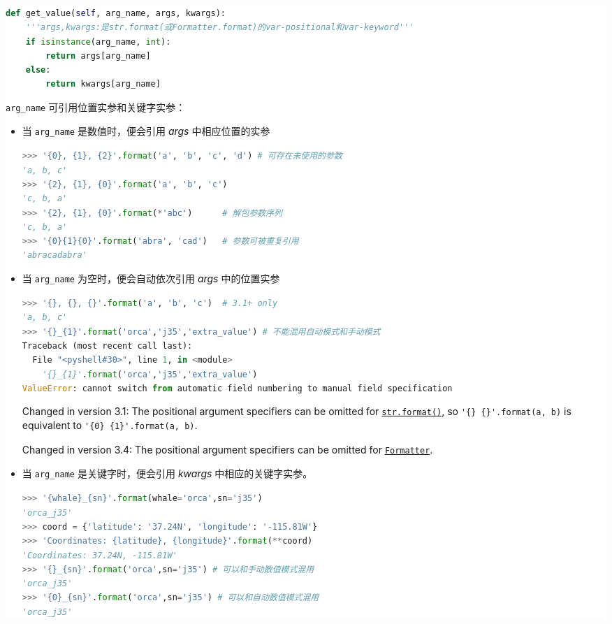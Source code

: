 ```python
def get_value(self, arg_name, args, kwargs):
    '''args,kwargs:是str.format(或Formatter.format)的var-positional和var-keyword'''
    if isinstance(arg_name, int):
        return args[arg_name]
    else:
        return kwargs[arg_name]
```

`arg_name` 可引用位置实参和关键字实参：

- 当 `arg_name` 是数值时，便会引用 *args* 中相应位置的实参

  ```python
  >>> '{0}, {1}, {2}'.format('a', 'b', 'c', 'd') # 可存在未使用的参数
  'a, b, c'
  >>> '{2}, {1}, {0}'.format('a', 'b', 'c')
  'c, b, a'
  >>> '{2}, {1}, {0}'.format(*'abc')      # 解包参数序列
  'c, b, a'
  >>> '{0}{1}{0}'.format('abra', 'cad')   # 参数可被重复引用
  'abracadabra'
  ```

- 当 `arg_name` 为空时，便会自动依次引用 *args* 中的位置实参

  ```python
  >>> '{}, {}, {}'.format('a', 'b', 'c')  # 3.1+ only
  'a, b, c'
  >>> '{}_{1}'.format('orca','j35','extra_value') # 不能混用自动模式和手动模式
  Traceback (most recent call last):
    File "<pyshell#30>", line 1, in <module>
      '{}_{1}'.format('orca','j35','extra_value')
  ValueError: cannot switch from automatic field numbering to manual field specification
  ```

  Changed in version 3.1: The positional argument specifiers can be omitted for [`str.format()`](https://docs.python.org/3.7/library/stdtypes.html#str.format), so `'{} {}'.format(a, b)` is equivalent to `'{0} {1}'.format(a, b)`.

  Changed in version 3.4: The positional argument specifiers can be omitted for [`Formatter`](https://docs.python.org/3.7/library/string.html#string.Formatter).

- 当 `arg_name` 是关键字时，便会引用 *kwargs* 中相应的关键字实参。

  ```python
  >>> '{whale}_{sn}'.format(whale='orca',sn='j35')
  'orca_j35'
  >>> coord = {'latitude': '37.24N', 'longitude': '-115.81W'}
  >>> 'Coordinates: {latitude}, {longitude}'.format(**coord)
  'Coordinates: 37.24N, -115.81W'
  >>> '{}_{sn}'.format('orca',sn='j35') # 可以和手动数值模式混用
  'orca_j35'
  >>> '{0}_{sn}'.format('orca',sn='j35') # 可以和自动数值模式混用
  'orca_j35'
  ```
